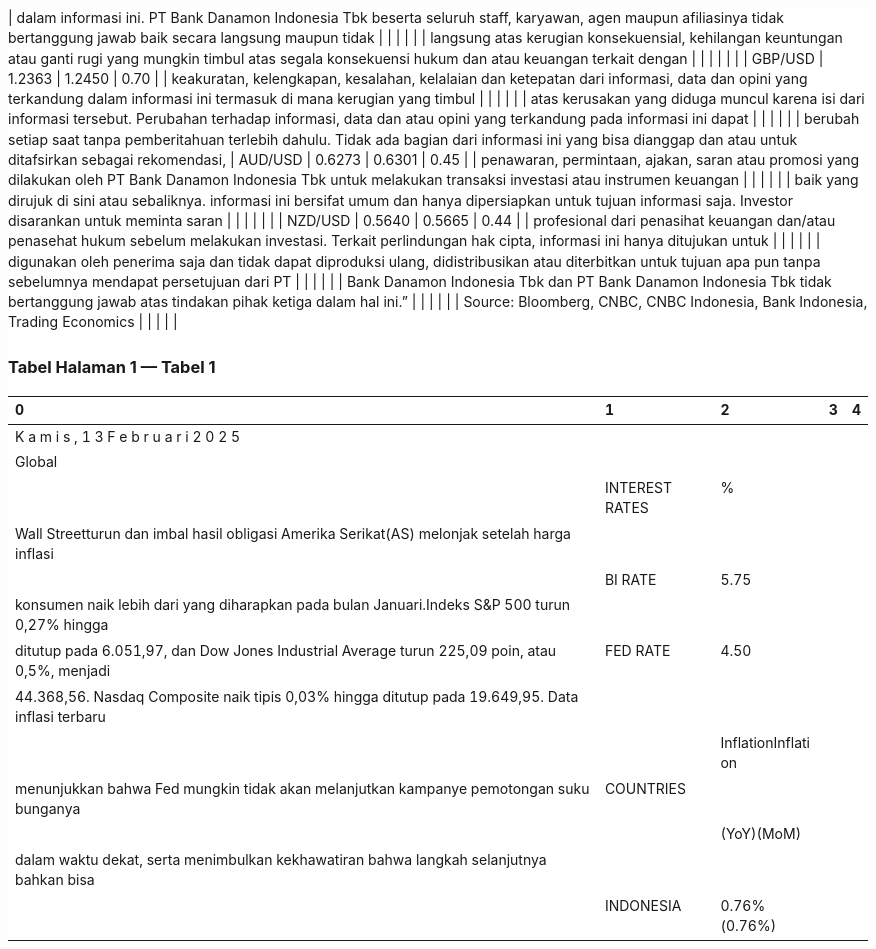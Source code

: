 | dalam informasi ini. PT Bank Danamon Indonesia Tbk beserta seluruh staff, karyawan, agen maupun afiliasinya tidak bertanggung jawab baik secara langsung maupun tidak                      |                 |                                |         |        |
| langsung  atas  kerugian  konsekuensial,  kehilangan  keuntungan  atau  ganti  rugi  yang  mungkin  timbul  atas  segala  konsekuensi  hukum  dan  atau  keuangan  terkait  dengan         |                 |                                |         |        |
|                                                                                                                                                                                            | GBP/USD         | 1.2363                         | 1.2450  | 0.70   |
| keakuratan, kelengkapan, kesalahan, kelalaian dan ketepatan dari informasi, data dan opini yang terkandung dalam informasi ini termasuk di mana kerugian yang timbul                       |                 |                                |         |        |
| atas  kerusakan  yang  diduga  muncul  karena  isi  dari  informasi  tersebut.  Perubahan  terhadap  informasi,  data  dan  atau  opini  yang  terkandung  pada  informasi  ini  dapat     |                 |                                |         |        |
| berubah  setiap  saat  tanpa  pemberitahuan  terlebih  dahulu.  Tidak  ada  bagian  dari  informasi  ini  yang  bisa  dianggap  dan  atau  untuk  ditafsirkan  sebagai  rekomendasi,       | AUD/USD         | 0.6273                         | 0.6301  | 0.45   |
| penawaran, permintaan, ajakan, saran atau promosi yang dilakukan oleh PT Bank Danamon Indonesia Tbk untuk melakukan transaksi investasi atau instrumen keuangan                            |                 |                                |         |        |
| baik  yang  dirujuk  di  sini  atau  sebaliknya.  informasi  ini  bersifat  umum  dan  hanya  dipersiapkan  untuk  tujuan    informasi  saja.  Investor  disarankan  untuk  meminta  saran |                 |                                |         |        |
|                                                                                                                                                                                            | NZD/USD         | 0.5640                         | 0.5665  | 0.44   |
| profesional  dari  penasihat  keuangan  dan/atau  penasehat  hukum  sebelum  melakukan  investasi.  Terkait  perlindungan  hak  cipta,  informasi  ini  hanya  ditujukan  untuk            |                 |                                |         |        |
| digunakan oleh penerima saja dan tidak dapat diproduksi  ulang, didistribusikan atau diterbitkan untuk tujuan  apa pun tanpa sebelumnya mendapat persetujuan dari PT                       |                 |                                |         |        |
| Bank Danamon Indonesia Tbk  dan PT Bank Danamon Indonesia Tbk  tidak bertanggung jawab atas tindakan pihak ketiga dalam hal ini.”                                                          |                 |                                |         |        |
| Source: Bloomberg, CNBC, CNBC Indonesia, Bank Indonesia, Trading Economics                                                                                                                 |                 |                                |         |        |

### Tabel Halaman 1 — Tabel 1

| 0                                                                                                 | 1                  | 2                  | 3             | 4      |
|:--------------------------------------------------------------------------------------------------|:-------------------|:-------------------|:--------------|:-------|
| K a m i s ,   1 3   F e b r u a r i  2 0 2 5                                                      |                    |                    |               |        |
| Global                                                                                            |                    |                    |               |        |
|                                                                                                   | INTEREST RATES     | %                  |               |        |
| Wall Streetturun dan imbal hasil obligasi Amerika Serikat(AS) melonjak setelah harga inflasi      |                    |                    |               |        |
|                                                                                                   | BI RATE            | 5.75               |               |        |
| konsumen naik lebih dari yang diharapkan pada bulan Januari.Indeks S&P 500 turun 0,27% hingga     |                    |                    |               |        |
| ditutup pada 6.051,97, dan Dow Jones Industrial Average turun 225,09 poin, atau 0,5%, menjadi     | FED RATE           | 4.50               |               |        |
| 44.368,56. Nasdaq Composite naik tipis 0,03% hingga ditutup pada 19.649,95. Data inflasi terbaru  |                    |                    |               |        |
|                                                                                                   |                    | InflationInflation |               |        |
| menunjukkan bahwa Fed mungkin tidak akan melanjutkan kampanye pemotongan suku bunganya            | COUNTRIES          |                    |               |        |
|                                                                                                   |                    | (YoY)(MoM)         |               |        |
| dalam waktu dekat, serta menimbulkan kekhawatiran bahwa langkah selanjutnya bahkan bisa           |                    |                    |               |        |
|                                                                                                   | INDONESIA          | 0.76%(0.76%)       |               |        |